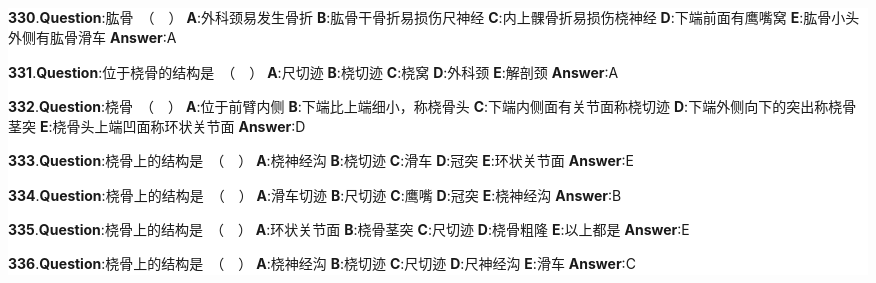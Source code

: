 **330**.**Question**:肱骨　（　）
**A**:外科颈易发生骨折
**B**:肱骨干骨折易损伤尺神经
**C**:内上髁骨折易损伤桡神经
**D**:下端前面有鹰嘴窝
**E**:肱骨小头外侧有肱骨滑车
**Answer**:A

**331**.**Question**:位于桡骨的结构是　（　）
**A**:尺切迹
**B**:桡切迹
**C**:桡窝
**D**:外科颈
**E**:解剖颈
**Answer**:A

**332**.**Question**:桡骨　（　）
**A**:位于前臂内侧
**B**:下端比上端细小，称桡骨头
**C**:下端内侧面有关节面称桡切迹
**D**:下端外侧向下的突出称桡骨茎突
**E**:桡骨头上端凹面称环状关节面
**Answer**:D

**333**.**Question**:桡骨上的结构是　（　）
**A**:桡神经沟
**B**:桡切迹
**C**:滑车
**D**:冠突
**E**:环状关节面
**Answer**:E

**334**.**Question**:桡骨上的结构是　（　）
**A**:滑车切迹
**B**:尺切迹
**C**:鹰嘴
**D**:冠突
**E**:桡神经沟
**Answer**:B

**335**.**Question**:桡骨上的结构是　（　）
**A**:环状关节面
**B**:桡骨茎突
**C**:尺切迹
**D**:桡骨粗隆
**E**:以上都是
**Answer**:E

**336**.**Question**:桡骨上的结构是　（　）
**A**:桡神经沟
**B**:桡切迹
**C**:尺切迹
**D**:尺神经沟
**E**:滑车
**Answer**:C
